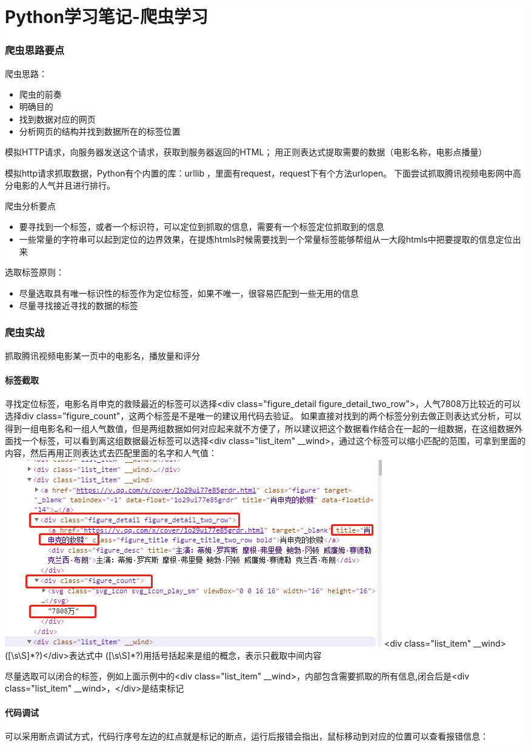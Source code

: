 # Python学习笔记-爬虫学习
### 爬虫思路要点
爬虫思路：
- 爬虫的前奏
- 明确目的
- 找到数据对应的网页
- 分析网页的结构并找到数据所在的标签位置

模拟HTTP请求，向服务器发送这个请求，获取到服务器返回的HTML；
用正则表达式提取需要的数据（电影名称，电影点播量）

模拟http请求抓取数据，Python有个内置的库：urllib ，里面有request，request下有个方法urlopen。
下面尝试抓取腾讯视频电影网中高分电影的人气并且进行排行。

爬虫分析要点
- 要寻找到一个标签，或者一个标识符，可以定位到抓取的信息，需要有一个标签定位抓取到的信息
- 一些常量的字符串可以起到定位的边界效果，在提炼htmls时候需要找到一个常量标签能够帮组从一大段htmls中把要提取的信息定位出来

选取标签原则：
- 尽量选取具有唯一标识性的标签作为定位标签，如果不唯一，很容易匹配到一些无用的信息
- 尽量寻找接近寻找的数据的标签

### 爬虫实战
抓取腾讯视频电影某一页中的电影名，播放量和评分

#### 标签截取
寻找定位标签，电影名肖申克的救赎最近的标签可以选择\<div class="figure_detail figure_detail_two_row">，人气7808万比较近的可以选择div class=”figure_count"，这两个标签是不是唯一的建议用代码去验证。
如果直接对找到的两个标签分别去做正则表达式分析，可以得到一组电影名和一组人气数值，但是两组数据如何对应起来就不方便了，所以建议把这个数据看作结合在一起的一组数据，在这组数据外面找一个标签，可以看到离这组数据最近标签可以选择\<div class="list_item" __wind>，通过这个标签可以缩小匹配的范围，可拿到里面的内容，然后再用正则表达式去匹配里面的名字和人气值：
![标签截取](爬虫实战-1.png)
\<div class="list_item" __wind>([\s\S]\*?)\</div>表达式中 ([\s\S]\*?)用括号括起来是组的概念，表示只截取中间内容

尽量选取可以闭合的标签，例如上面示例中的\<div class="list_item" __wind>，内部包含需要抓取的所有信息,闭合后是\<div class="list_item" __wind>，\</div>是结束标记
#### 代码调试
可以采用断点调试方式，代码行序号左边的红点就是标记的断点，运行后报错会指出，鼠标移动到对应的位置可以查看报错信息：